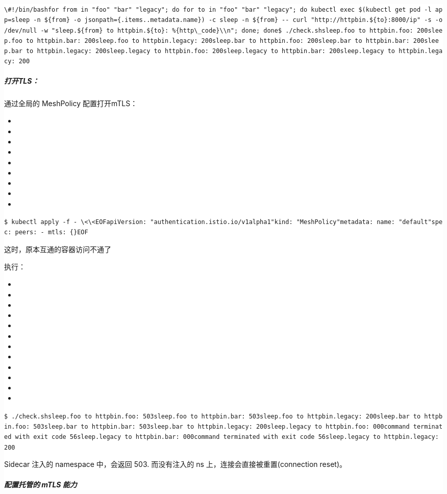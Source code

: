 ```
\#!/bin/bashfor from in "foo" "bar" "legacy"; do for to in "foo" "bar" "legacy"; do kubectl exec $(kubectl get pod -l app=sleep -n ${from} -o jsonpath={.items..metadata.name}) -c sleep -n ${from} -- curl "http://httpbin.${to}:8000/ip" -s -o /dev/null -w "sleep.${from} to httpbin.${to}: %{http\_code}\\n"; done; done$ ./check.shsleep.foo to httpbin.foo: 200sleep.foo to httpbin.bar: 200sleep.foo to httpbin.legacy: 200sleep.bar to httpbin.foo: 200sleep.bar to httpbin.bar: 200sleep.bar to httpbin.legacy: 200sleep.legacy to httpbin.foo: 200sleep.legacy to httpbin.bar: 200sleep.legacy to httpbin.legacy: 200
```

##### 打开TLS：

通过全局的 MeshPolicy 配置打开mTLS：

* 
* 
* 
* 
* 
* 
* 
* 
* 

```
$ kubectl apply -f - \<\<EOFapiVersion: "authentication.istio.io/v1alpha1"kind: "MeshPolicy"metadata: name: "default"spec: peers: - mtls: {}EOF
```

这时，原本互通的容器访问不通了

执行：

* 
* 
* 
* 
* 
* 
* 
* 
* 
* 
* 
* 

```
$ ./check.shsleep.foo to httpbin.foo: 503sleep.foo to httpbin.bar: 503sleep.foo to httpbin.legacy: 200sleep.bar to httpbin.foo: 503sleep.bar to httpbin.bar: 503sleep.bar to httpbin.legacy: 200sleep.legacy to httpbin.foo: 000command terminated with exit code 56sleep.legacy to httpbin.bar: 000command terminated with exit code 56sleep.legacy to httpbin.legacy: 200
```

Sidecar 注入的 namespace 中，会返回 503\. 而没有注入的 ns 上，连接会直接被重置(connection reset)。

##### **配置托管的 mTLS 能力**
